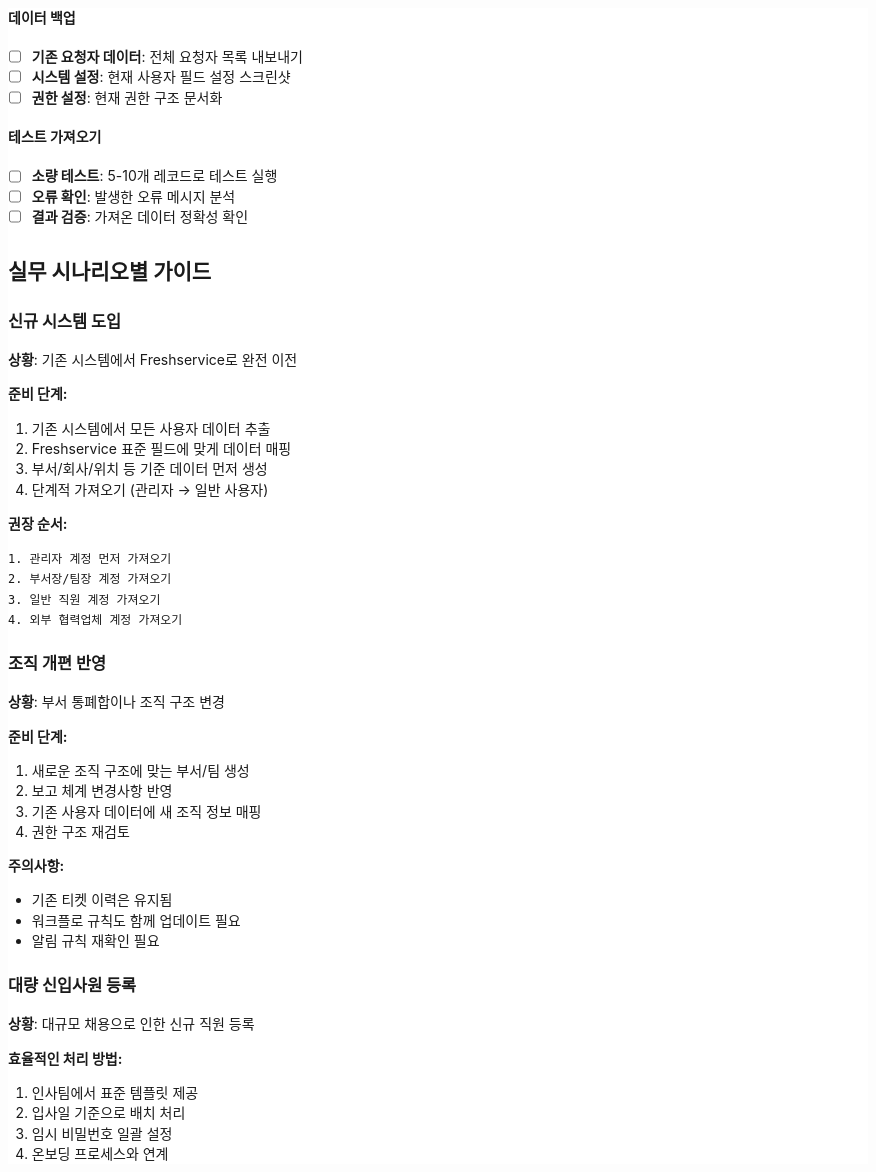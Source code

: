 #### 데이터 백업
- [ ] **기존 요청자 데이터**: 전체 요청자 목록 내보내기
- [ ] **시스템 설정**: 현재 사용자 필드 설정 스크린샷
- [ ] **권한 설정**: 현재 권한 구조 문서화

#### 테스트 가져오기
- [ ] **소량 테스트**: 5-10개 레코드로 테스트 실행
- [ ] **오류 확인**: 발생한 오류 메시지 분석
- [ ] **결과 검증**: 가져온 데이터 정확성 확인

## 실무 시나리오별 가이드

### 신규 시스템 도입

**상황**: 기존 시스템에서 Freshservice로 완전 이전

**준비 단계:**
1. 기존 시스템에서 모든 사용자 데이터 추출
2. Freshservice 표준 필드에 맞게 데이터 매핑
3. 부서/회사/위치 등 기준 데이터 먼저 생성
4. 단계적 가져오기 (관리자 → 일반 사용자)

**권장 순서:**
```
1. 관리자 계정 먼저 가져오기
2. 부서장/팀장 계정 가져오기  
3. 일반 직원 계정 가져오기
4. 외부 협력업체 계정 가져오기
```

### 조직 개편 반영

**상황**: 부서 통폐합이나 조직 구조 변경

**준비 단계:**
1. 새로운 조직 구조에 맞는 부서/팀 생성
2. 보고 체계 변경사항 반영
3. 기존 사용자 데이터에 새 조직 정보 매핑
4. 권한 구조 재검토

**주의사항:**
- 기존 티켓 이력은 유지됨
- 워크플로 규칙도 함께 업데이트 필요
- 알림 규칙 재확인 필요

### 대량 신입사원 등록

**상황**: 대규모 채용으로 인한 신규 직원 등록

**효율적인 처리 방법:**
1. 인사팀에서 표준 템플릿 제공
2. 입사일 기준으로 배치 처리
3. 임시 비밀번호 일괄 설정
4. 온보딩 프로세스와 연계
